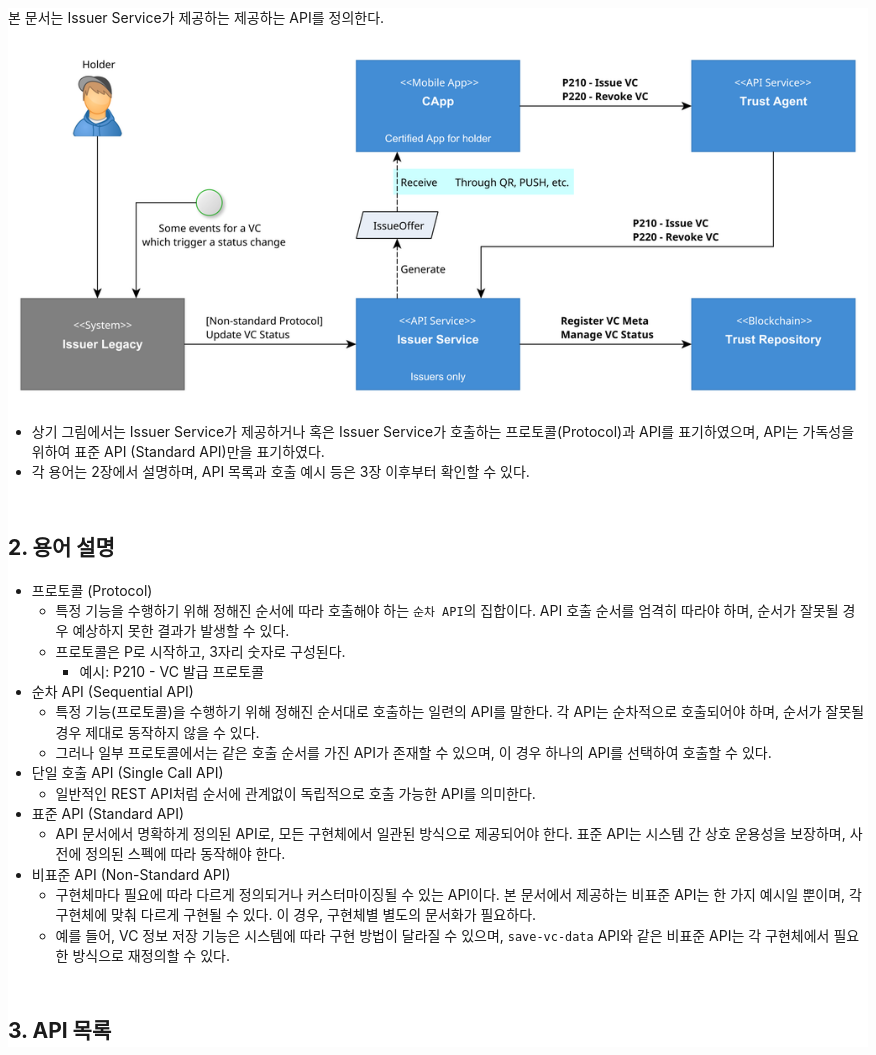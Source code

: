 본 문서는 Issuer Service가 제공하는 제공하는 API를 정의한다.

![Workflow](images/workflow_issuer.svg)

- 상기 그림에서는 Issuer Service가 제공하거나 혹은 Issuer Service가 호출하는 프로토콜(Protocol)과 API를 표기하였으며, API는 가독성을 위하여 표준 API (Standard API)만을 표기하였다.
- 각 용어는 2장에서 설명하며, API 목록과 호출 예시 등은 3장 이후부터 확인할 수 있다.

<div style="page-break-after: always; margin-top: 50px;"></div>

## 2. 용어 설명
- 프로토콜 (Protocol)
  - 특정 기능을 수행하기 위해 정해진 순서에 따라 호출해야 하는 `순차 API`의 집합이다. API 호출 순서를 엄격히 따라야 하며, 순서가 잘못될 경우 예상하지 못한 결과가 발생할 수 있다.
  - 프로토콜은 P로 시작하고, 3자리 숫자로 구성된다. 
    - 예시: P210 - VC 발급 프로토콜
- 순차 API (Sequential API)
  - 특정 기능(프로토콜)을 수행하기 위해 정해진 순서대로 호출하는 일련의 API를 말한다. 각 API는 순차적으로 호출되어야 하며, 순서가 잘못될 경우 제대로 동작하지 않을 수 있다.
  - 그러나 일부 프로토콜에서는 같은 호출 순서를 가진 API가 존재할 수 있으며, 이 경우 하나의 API를 선택하여 호출할 수 있다.
- 단일 호출 API (Single Call API)
  - 일반적인 REST API처럼 순서에 관계없이 독립적으로 호출 가능한 API를 의미한다.
- 표준 API (Standard API)
  - API 문서에서 명확하게 정의된 API로, 모든 구현체에서 일관된 방식으로 제공되어야 한다. 표준 API는 시스템 간 상호 운용성을 보장하며, 사전에 정의된 스펙에 따라 동작해야 한다.
- 비표준 API (Non-Standard API)
  - 구현체마다 필요에 따라 다르게 정의되거나 커스터마이징될 수 있는 API이다. 본 문서에서 제공하는 비표준 API는 한 가지 예시일 뿐이며, 각 구현체에 맞춰 다르게 구현될 수 있다. 이 경우, 구현체별 별도의 문서화가 필요하다.
  - 예를 들어, VC 정보 저장 기능은 시스템에 따라 구현 방법이 달라질 수 있으며, `save-vc-data` API와 같은 비표준 API는 각 구현체에서 필요한 방식으로 재정의할 수 있다.

<div style="page-break-after: always; margin-top: 50px;"></div>

## 3. API 목록

